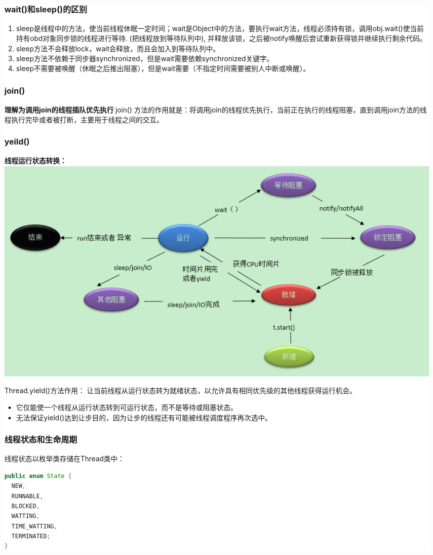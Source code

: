 ### wait()和sleep()的区别

1. sleep是线程中的方法，使当前线程休眠一定时间；wait是Object中的方法，要执行wait方法，线程必须持有锁，调用obj.wait()使当前持有obd对象同步锁的线程进行等待. (把线程放到等待队列中), 并释放该锁，之后被notify唤醒后尝试重新获得锁并继续执行剩余代码。
2. sleep方法不会释放lock，wait会释放，而且会加入到等待队列中。
3. sleep方法不依赖于同步器synchronized，但是wait需要依赖synchronized关键字。
4. sleep不需要被唤醒（休眠之后推出阻塞），但是wait需要（不指定时间需要被别人中断或唤醒）。

### join()

**理解为调用join的线程插队优先执行**
join() 方法的作用就是：将调用join的线程优先执行，当前正在执行的线程阻塞，直到调用join方法的线程执行完毕或者被打断，主要用于线程之间的交互。

### yeild()

**线程运行状态转换：**
![图 14](images/0fc7339ad02d1d7e98df521abfb741575c4e526d66fc3848281760dd05e3709c.png)  

Thread.yield()方法作用： 让当前线程从运行状态转为就绪状态，以允许具有相同优先级的其他线程获得运行机会。

* 它仅能使一个线程从运行状态转到可运行状态，而不是等待或阻塞状态。
* 无法保证yield()达到让步目的，因为让步的线程还有可能被线程调度程序再次选中。

### 线程状态和生命周期

线程状态以枚举类存储在Thread类中：

```Java
public enum State {
  NEW,
  RUNNABLE,
  BLOCKED,
  WATTING,
  TIME_WATTING,
  TERMINATED;
}
```
